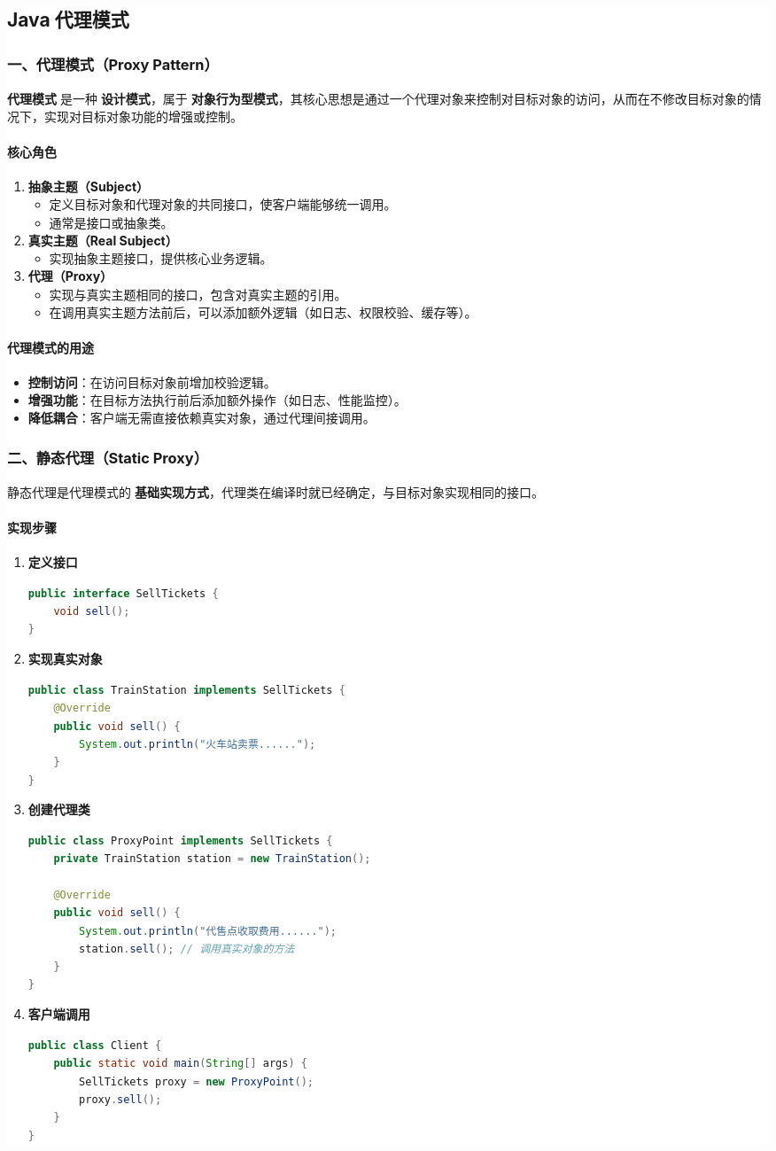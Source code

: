 Java 代理模式
---


### **一、代理模式（Proxy Pattern）**
**代理模式** 是一种 **设计模式**，属于 **对象行为型模式**，其核心思想是通过一个代理对象来控制对目标对象的访问，从而在不修改目标对象的情况下，实现对目标对象功能的增强或控制。

#### **核心角色**
1. **抽象主题（Subject）**  
   - 定义目标对象和代理对象的共同接口，使客户端能够统一调用。
   - 通常是接口或抽象类。
2. **真实主题（Real Subject）**  
   - 实现抽象主题接口，提供核心业务逻辑。
3. **代理（Proxy）**  
   - 实现与真实主题相同的接口，包含对真实主题的引用。
   - 在调用真实主题方法前后，可以添加额外逻辑（如日志、权限校验、缓存等）。

#### **代理模式的用途**
- **控制访问**：在访问目标对象前增加校验逻辑。
- **增强功能**：在目标方法执行前后添加额外操作（如日志、性能监控）。
- **降低耦合**：客户端无需直接依赖真实对象，通过代理间接调用。

### **二、静态代理（Static Proxy）**
静态代理是代理模式的 **基础实现方式**，代理类在编译时就已经确定，与目标对象实现相同的接口。

#### **实现步骤**
1. **定义接口**  
   ```java
   public interface SellTickets {
       void sell();
   }
   ```
2. **实现真实对象**  
   ```java
   public class TrainStation implements SellTickets {
       @Override
       public void sell() {
           System.out.println("火车站卖票......");
       }
   }
   ```
3. **创建代理类**  
   ```java
   public class ProxyPoint implements SellTickets {
       private TrainStation station = new TrainStation();
       
       @Override
       public void sell() {
           System.out.println("代售点收取费用......");
           station.sell(); // 调用真实对象的方法
       }
   }
   ```
4. **客户端调用**  
   ```java
   public class Client {
       public static void main(String[] args) {
           SellTickets proxy = new ProxyPoint();
           proxy.sell();
       }
   }
   ```
